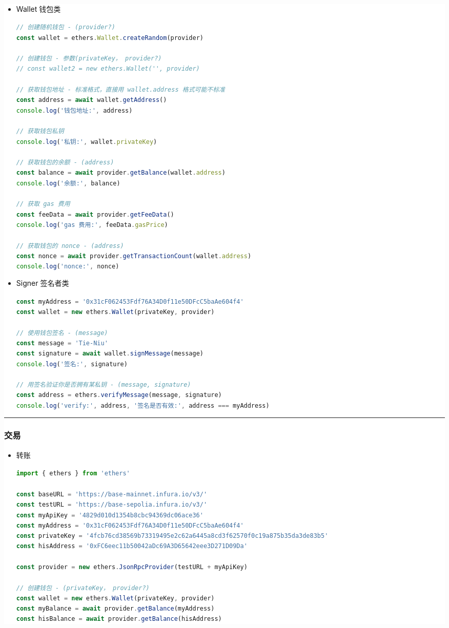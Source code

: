 - Wallet 钱包类

  ```js
  // 创建随机钱包 - (provider?)
  const wallet = ethers.Wallet.createRandom(provider)
  
  // 创建钱包 - 参数(privateKey， provider?)
  // const wallet2 = new ethers.Wallet('', provider)
  
  // 获取钱包地址 - 标准格式，直接用 wallet.address 格式可能不标准
  const address = await wallet.getAddress()
  console.log('钱包地址:', address)
  
  // 获取钱包私钥
  console.log('私钥:', wallet.privateKey)
  
  // 获取钱包的余额 - (address)
  const balance = await provider.getBalance(wallet.address)
  console.log('余额:', balance)
  
  // 获取 gas 费用
  const feeData = await provider.getFeeData()
  console.log('gas 费用:', feeData.gasPrice)
  
  // 获取钱包的 nonce - (address)
  const nonce = await provider.getTransactionCount(wallet.address)
  console.log('nonce:', nonce)
  ```

- Signer 签名者类

  ```js
  const myAddress = '0x31cF062453Fdf76A34D0f11e50DFcC5baAe604f4'
  const wallet = new ethers.Wallet(privateKey, provider)
  
  // 使用钱包签名 - (message)
  const message = 'Tie-Niu'
  const signature = await wallet.signMessage(message)
  console.log('签名:', signature)
  
  // 用签名验证你是否拥有某私钥 - (message, signature)
  const address = ethers.verifyMessage(message, signature)
  console.log('verify:', address, '签名是否有效:', address === myAddress)
  ```

---

### 交易

- 转账

  ```js
  import { ethers } from 'ethers'
  
  const baseURL = 'https://base-mainnet.infura.io/v3/'
  const testURL = 'https://base-sepolia.infura.io/v3/'
  const myApiKey = '4829d010d1354b8cbc94369dc06ace36'
  const myAddress = '0x31cF062453Fdf76A34D0f11e50DFcC5baAe604f4'
  const privateKey = '4fcb76cd38569b73319495e2c62a6445a8cd3f62570f0c19a875b35da3de83b5'
  const hisAddress = '0xFC6eec11b50042aDc69A3D65642eee3D271D09Da'
  
  const provider = new ethers.JsonRpcProvider(testURL + myApiKey)
  
  // 创建钱包 - (privateKey， provider?)
  const wallet = new ethers.Wallet(privateKey, provider)
  const myBalance = await provider.getBalance(myAddress)
  const hisBalance = await provider.getBalance(hisAddress)
  ```